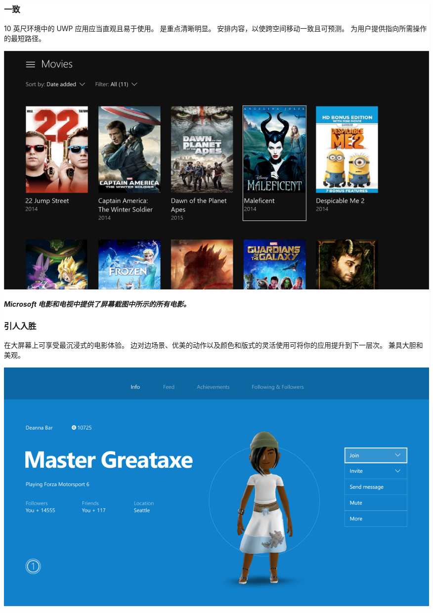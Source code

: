 ### <a name="coherent"></a>一致

10 英尺环境中的 UWP 应用应当直观且易于使用。 是重点清晰明显。 安排内容，以使跨空间移动一致且可预测。 为用户提供指向所需操作的最短路径。

![Xbox One 电影应用](images/designing-for-tv/xbox-movies-app.png)

_**Microsoft 电影和电视中提供了屏幕截图中所示的所有电影。**_  

### <a name="captivating"></a>引人入胜

在大屏幕上可享受最沉浸式的电影体验。 边对边场景、优美的动作以及颜色和版式的灵活使用可将你的应用提升到下一层次。 兼具大胆和美观。

![Xbox One 虚拟形象应用](images/designing-for-tv/xbox-avatar-app.png)
